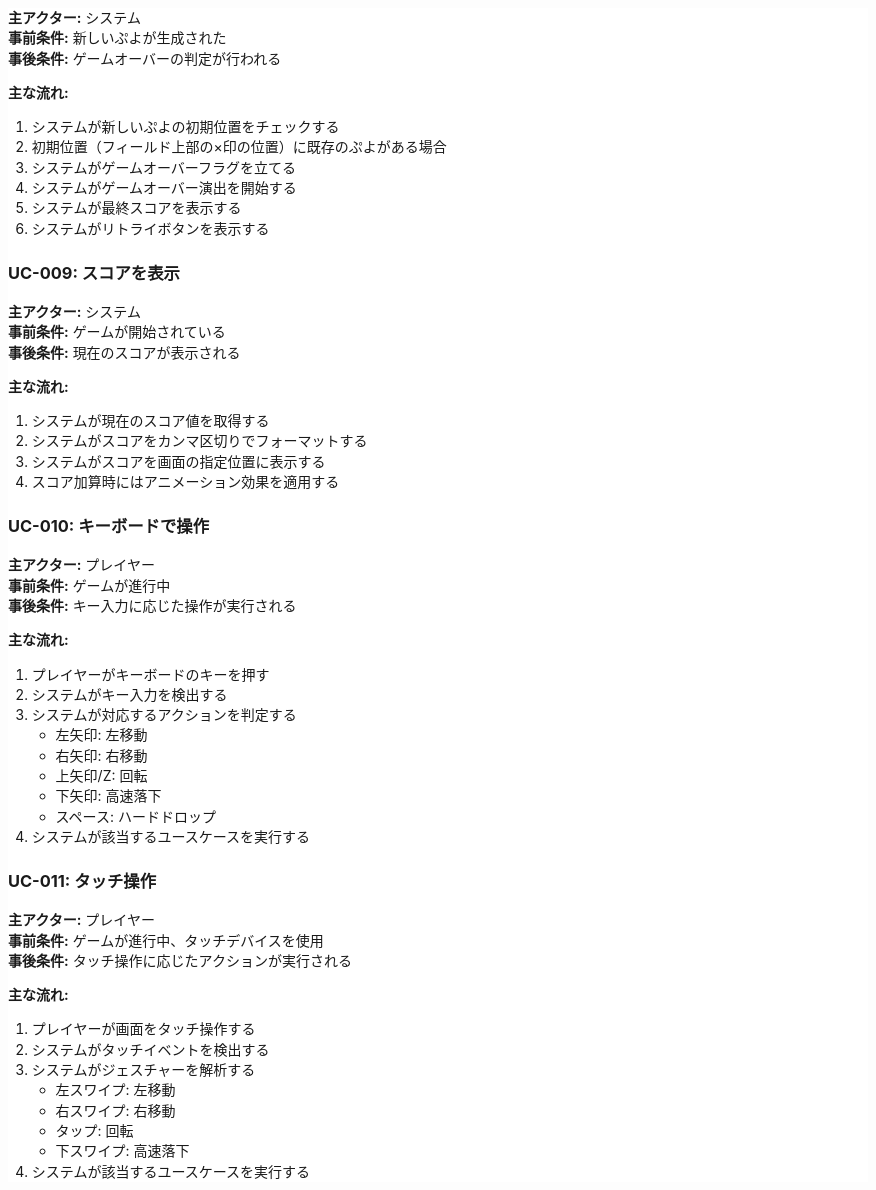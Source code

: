 **主アクター:** システム  
**事前条件:** 新しいぷよが生成された  
**事後条件:** ゲームオーバーの判定が行われる

**主な流れ:**

1. システムが新しいぷよの初期位置をチェックする
2. 初期位置（フィールド上部の×印の位置）に既存のぷよがある場合
3. システムがゲームオーバーフラグを立てる
4. システムがゲームオーバー演出を開始する
5. システムが最終スコアを表示する
6. システムがリトライボタンを表示する

### UC-009: スコアを表示

**主アクター:** システム  
**事前条件:** ゲームが開始されている  
**事後条件:** 現在のスコアが表示される

**主な流れ:**

1. システムが現在のスコア値を取得する
2. システムがスコアをカンマ区切りでフォーマットする
3. システムがスコアを画面の指定位置に表示する
4. スコア加算時にはアニメーション効果を適用する

### UC-010: キーボードで操作

**主アクター:** プレイヤー  
**事前条件:** ゲームが進行中  
**事後条件:** キー入力に応じた操作が実行される

**主な流れ:**

1. プレイヤーがキーボードのキーを押す
2. システムがキー入力を検出する
3. システムが対応するアクションを判定する
   - 左矢印: 左移動
   - 右矢印: 右移動
   - 上矢印/Z: 回転
   - 下矢印: 高速落下
   - スペース: ハードドロップ
4. システムが該当するユースケースを実行する

### UC-011: タッチ操作

**主アクター:** プレイヤー  
**事前条件:** ゲームが進行中、タッチデバイスを使用  
**事後条件:** タッチ操作に応じたアクションが実行される

**主な流れ:**

1. プレイヤーが画面をタッチ操作する
2. システムがタッチイベントを検出する
3. システムがジェスチャーを解析する
   - 左スワイプ: 左移動
   - 右スワイプ: 右移動
   - タップ: 回転
   - 下スワイプ: 高速落下
4. システムが該当するユースケースを実行する
